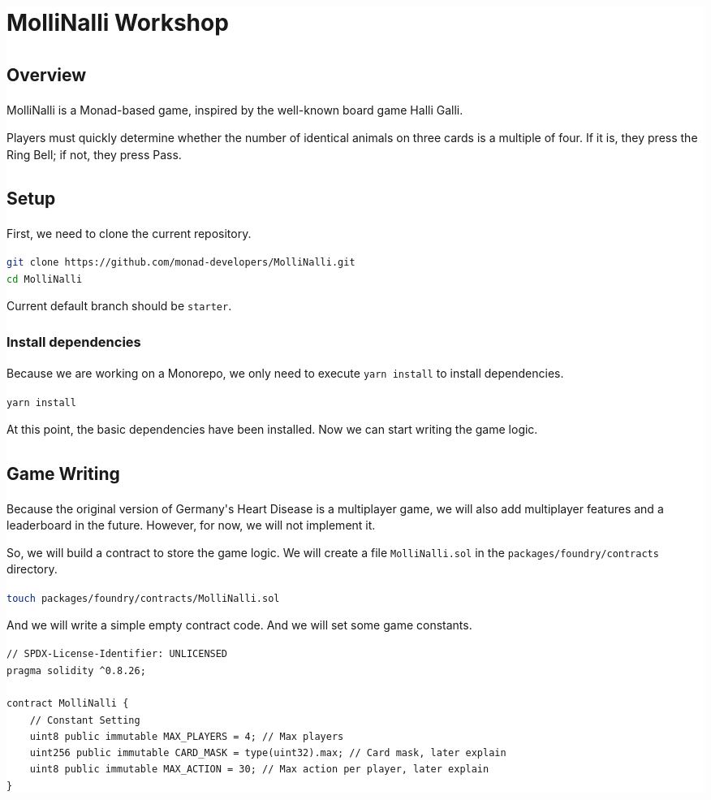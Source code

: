 # MolliNalli Workshop

## Overview

MolliNalli is a Monad-based game, inspired by the well-known board game Halli Galli.

Players must quickly determine whether the number of identical animals on three cards is a multiple of four. If it is, they press the Ring Bell; if not, they press Pass.

## Setup

First, we need to clone the current repository.
```bash
git clone https://github.com/monad-developers/MolliNalli.git
cd MolliNalli
```
Current default branch should be `starter`.

### Install dependencies
Because we are working on a Monorepo, we only need to execute `yarn install` to install dependencies.

```bash
yarn install
```

At this point, the basic dependencies have been installed. Now we can start writing the game logic.


## Game Writing

Because the original version of Germany's Heart Disease is a multiplayer game, we will also add multiplayer features and a leaderboard in the future. However, for now, we will not implement it.

So, we will build a contract to store the game logic. We will create a file `MolliNalli.sol` in the `packages/foundry/contracts` directory.

```bash
touch packages/foundry/contracts/MolliNalli.sol
```

And we will write a simple empty contract code. And we will set some game constants.

```solidity
// SPDX-License-Identifier: UNLICENSED
pragma solidity ^0.8.26;

contract MolliNalli {
    // Constant Setting
    uint8 public immutable MAX_PLAYERS = 4; // Max players
    uint256 public immutable CARD_MASK = type(uint32).max; // Card mask, later explain
    uint8 public immutable MAX_ACTION = 30; // Max action per player, later explain
}
```
